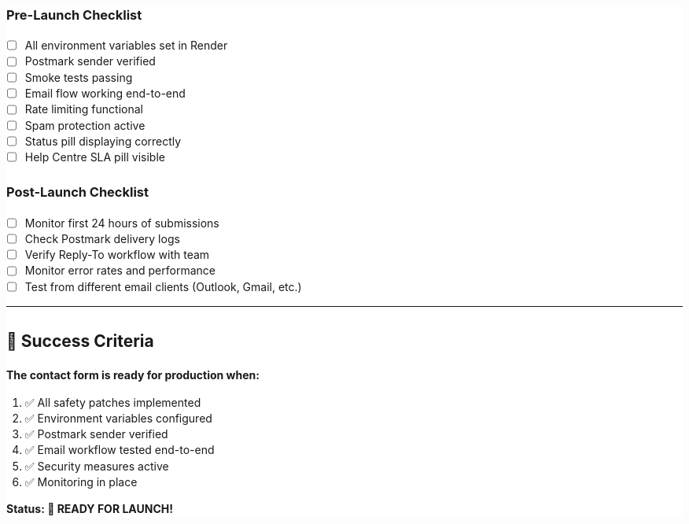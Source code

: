 ### Pre-Launch Checklist
- [ ] All environment variables set in Render
- [ ] Postmark sender verified
- [ ] Smoke tests passing
- [ ] Email flow working end-to-end
- [ ] Rate limiting functional
- [ ] Spam protection active
- [ ] Status pill displaying correctly
- [ ] Help Centre SLA pill visible

### Post-Launch Checklist
- [ ] Monitor first 24 hours of submissions
- [ ] Check Postmark delivery logs
- [ ] Verify Reply-To workflow with team
- [ ] Monitor error rates and performance
- [ ] Test from different email clients (Outlook, Gmail, etc.)

---

## 🎯 Success Criteria

**The contact form is ready for production when:**
1. ✅ All safety patches implemented
2. ✅ Environment variables configured
3. ✅ Postmark sender verified
4. ✅ Email workflow tested end-to-end
5. ✅ Security measures active
6. ✅ Monitoring in place

**Status: 🚀 READY FOR LAUNCH!**

